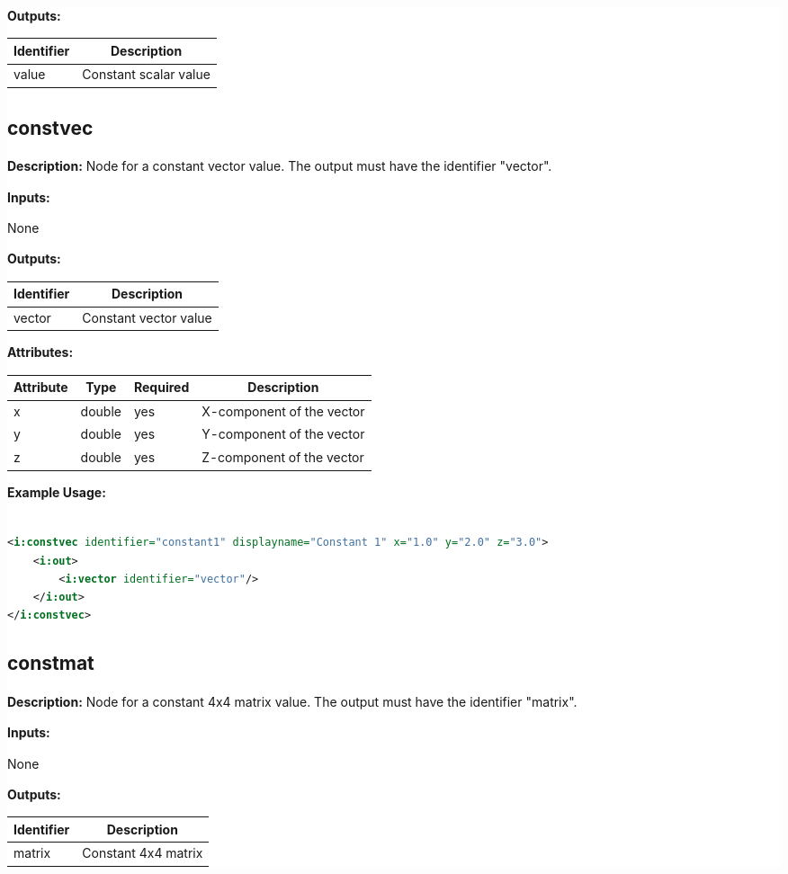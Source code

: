 **Outputs:**

| Identifier   | Description                                 |
|--------------|---------------------------------------------|
| value        | Constant scalar value                       |


## constvec

**Description:** Node for a constant vector value. The output must have the identifier "vector".

**Inputs:**

None

**Outputs:**

| Identifier | Description |
|------------|-------------|
| vector     | Constant vector value |

**Attributes:**

| Attribute | Type    | Required | Description                  |
|-----------|---------|----------|------------------------------|
| x         | double  | yes      | X-component of the vector     |
| y         | double  | yes      | Y-component of the vector     |
| z         | double  | yes      | Z-component of the vector     |

**Example Usage:**

```xml

<i:constvec identifier="constant1" displayname="Constant 1" x="1.0" y="2.0" z="3.0">
    <i:out>
        <i:vector identifier="vector"/>
    </i:out>
</i:constvec>

```

## constmat

**Description:** Node for a constant 4x4 matrix value. The output must have the identifier "matrix".

**Inputs:**

None

**Outputs:**

| Identifier | Description            |
|------------|------------------------|
| matrix     | Constant 4x4 matrix    |
